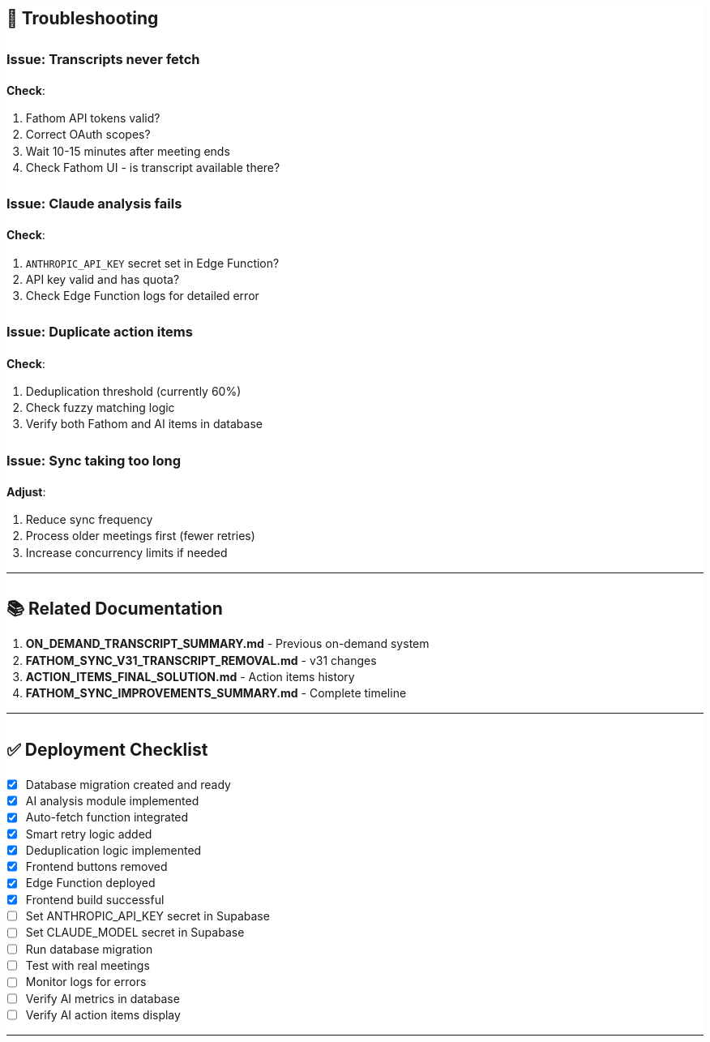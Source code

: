 
## 🔧 Troubleshooting

### Issue: Transcripts never fetch
**Check**:
1. Fathom API tokens valid?
2. Correct OAuth scopes?
3. Wait 10-15 minutes after meeting ends
4. Check Fathom UI - is transcript available there?

### Issue: Claude analysis fails
**Check**:
1. `ANTHROPIC_API_KEY` secret set in Edge Function?
2. API key valid and has quota?
3. Check Edge Function logs for detailed error

### Issue: Duplicate action items
**Check**:
1. Deduplication threshold (currently 60%)
2. Check fuzzy matching logic
3. Verify both Fathom and AI items in database

### Issue: Sync taking too long
**Adjust**:
1. Reduce sync frequency
2. Process older meetings first (fewer retries)
3. Increase concurrency limits if needed

---

## 📚 Related Documentation

1. **ON_DEMAND_TRANSCRIPT_SUMMARY.md** - Previous on-demand system
2. **FATHOM_SYNC_V31_TRANSCRIPT_REMOVAL.md** - v31 changes
3. **ACTION_ITEMS_FINAL_SOLUTION.md** - Action items history
4. **FATHOM_SYNC_IMPROVEMENTS_SUMMARY.md** - Complete timeline

---

## ✅ Deployment Checklist

- [x] Database migration created and ready
- [x] AI analysis module implemented
- [x] Auto-fetch function integrated
- [x] Smart retry logic added
- [x] Deduplication logic implemented
- [x] Frontend buttons removed
- [x] Edge Function deployed
- [x] Frontend build successful
- [ ] Set ANTHROPIC_API_KEY secret in Supabase
- [ ] Set CLAUDE_MODEL secret in Supabase
- [ ] Run database migration
- [ ] Test with real meetings
- [ ] Monitor logs for errors
- [ ] Verify AI metrics in database
- [ ] Verify AI action items display

---